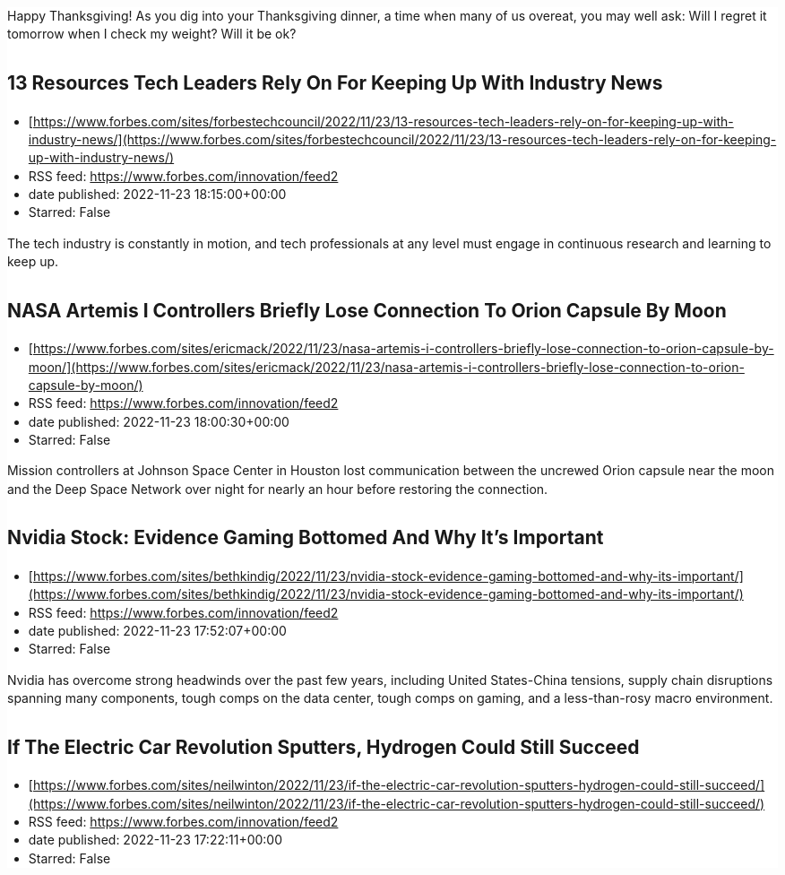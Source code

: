 Happy Thanksgiving!  As you dig into your Thanksgiving dinner, a time when many of us overeat, you may well ask: Will I regret it tomorrow when I check my weight? Will it be ok?

## 13 Resources Tech Leaders Rely On For Keeping Up With Industry News
 - [https://www.forbes.com/sites/forbestechcouncil/2022/11/23/13-resources-tech-leaders-rely-on-for-keeping-up-with-industry-news/](https://www.forbes.com/sites/forbestechcouncil/2022/11/23/13-resources-tech-leaders-rely-on-for-keeping-up-with-industry-news/)
 - RSS feed: https://www.forbes.com/innovation/feed2
 - date published: 2022-11-23 18:15:00+00:00
 - Starred: False

The tech industry is constantly in motion, and tech professionals at any level must engage in continuous research and learning to keep up.

## NASA Artemis I Controllers Briefly Lose Connection To Orion Capsule By Moon
 - [https://www.forbes.com/sites/ericmack/2022/11/23/nasa-artemis-i-controllers-briefly-lose-connection-to-orion-capsule-by-moon/](https://www.forbes.com/sites/ericmack/2022/11/23/nasa-artemis-i-controllers-briefly-lose-connection-to-orion-capsule-by-moon/)
 - RSS feed: https://www.forbes.com/innovation/feed2
 - date published: 2022-11-23 18:00:30+00:00
 - Starred: False

Mission controllers at Johnson Space Center in Houston lost communication between the uncrewed Orion capsule near the moon and the Deep Space Network over night for nearly an hour before restoring the connection.

## Nvidia Stock: Evidence Gaming Bottomed And Why It’s Important
 - [https://www.forbes.com/sites/bethkindig/2022/11/23/nvidia-stock-evidence-gaming-bottomed-and-why-its-important/](https://www.forbes.com/sites/bethkindig/2022/11/23/nvidia-stock-evidence-gaming-bottomed-and-why-its-important/)
 - RSS feed: https://www.forbes.com/innovation/feed2
 - date published: 2022-11-23 17:52:07+00:00
 - Starred: False

Nvidia has overcome strong headwinds over the past few years, including United States-China tensions, supply chain disruptions spanning many components, tough comps on the data center, tough comps on gaming, and a less-than-rosy macro environment.

## If The Electric Car Revolution Sputters, Hydrogen Could Still Succeed
 - [https://www.forbes.com/sites/neilwinton/2022/11/23/if-the-electric-car-revolution-sputters-hydrogen-could-still-succeed/](https://www.forbes.com/sites/neilwinton/2022/11/23/if-the-electric-car-revolution-sputters-hydrogen-could-still-succeed/)
 - RSS feed: https://www.forbes.com/innovation/feed2
 - date published: 2022-11-23 17:22:11+00:00
 - Starred: False
